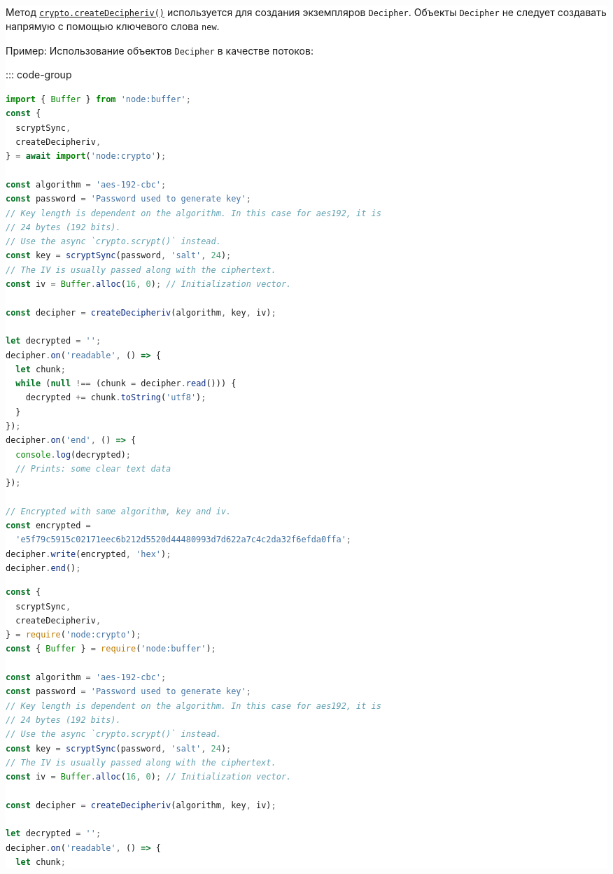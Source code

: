 Метод [`crypto.createDecipheriv()`](/ru/nodejs/api/crypto#cryptocreatedecipherivalgorithm-key-iv-options) используется для создания экземпляров `Decipher`. Объекты `Decipher` не следует создавать напрямую с помощью ключевого слова `new`.

Пример: Использование объектов `Decipher` в качестве потоков:

::: code-group
```js [ESM]
import { Buffer } from 'node:buffer';
const {
  scryptSync,
  createDecipheriv,
} = await import('node:crypto');

const algorithm = 'aes-192-cbc';
const password = 'Password used to generate key';
// Key length is dependent on the algorithm. In this case for aes192, it is
// 24 bytes (192 bits).
// Use the async `crypto.scrypt()` instead.
const key = scryptSync(password, 'salt', 24);
// The IV is usually passed along with the ciphertext.
const iv = Buffer.alloc(16, 0); // Initialization vector.

const decipher = createDecipheriv(algorithm, key, iv);

let decrypted = '';
decipher.on('readable', () => {
  let chunk;
  while (null !== (chunk = decipher.read())) {
    decrypted += chunk.toString('utf8');
  }
});
decipher.on('end', () => {
  console.log(decrypted);
  // Prints: some clear text data
});

// Encrypted with same algorithm, key and iv.
const encrypted =
  'e5f79c5915c02171eec6b212d5520d44480993d7d622a7c4c2da32f6efda0ffa';
decipher.write(encrypted, 'hex');
decipher.end();
```

```js [CJS]
const {
  scryptSync,
  createDecipheriv,
} = require('node:crypto');
const { Buffer } = require('node:buffer');

const algorithm = 'aes-192-cbc';
const password = 'Password used to generate key';
// Key length is dependent on the algorithm. In this case for aes192, it is
// 24 bytes (192 bits).
// Use the async `crypto.scrypt()` instead.
const key = scryptSync(password, 'salt', 24);
// The IV is usually passed along with the ciphertext.
const iv = Buffer.alloc(16, 0); // Initialization vector.

const decipher = createDecipheriv(algorithm, key, iv);

let decrypted = '';
decipher.on('readable', () => {
  let chunk;
```